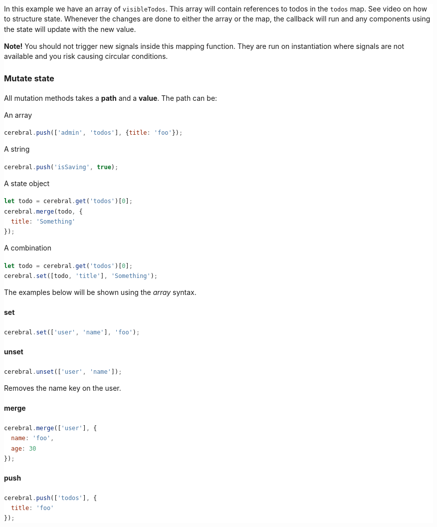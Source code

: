 In this example we have an array of `visibleTodos`. This array will contain references to todos in the `todos` map. See video []() on how to structure state. Whenever the changes are done to either the array or the map, the callback will run and any components using the state will update with the new value.

**Note!** You should not trigger new signals inside this mapping function. They are run on instantiation where signals are not available and you risk causing circular conditions.

### Mutate state
All mutation methods takes a **path** and a **value**. The path can be:

An array
```js
cerebral.push(['admin', 'todos'], {title: 'foo'});
```
A string
```js
cerebral.push('isSaving', true);
```
A state object
```js
let todo = cerebral.get('todos')[0];
cerebral.merge(todo, {
  title: 'Something'
});
```
A combination
```js
let todo = cerebral.get('todos')[0];
cerebral.set([todo, 'title'], 'Something');
```

The examples below will be shown using the *array* syntax.

#### set
```js
cerebral.set(['user', 'name'], 'foo');
```

#### unset
```js
cerebral.unset(['user', 'name']);
```
Removes the name key on the user.

#### merge
```js
cerebral.merge(['user'], {
  name: 'foo',
  age: 30
});
```

#### push
```js
cerebral.push(['todos'], {
  title: 'foo'
});
```
